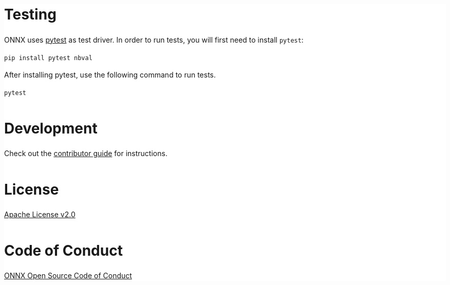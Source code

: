 # Testing

ONNX uses [pytest](https://docs.pytest.org) as test driver. In order to run tests, you will first need to install `pytest`:

```sh
pip install pytest nbval
```

After installing pytest, use the following command to run tests.

```sh
pytest
```

# Development

Check out the [contributor guide](docs/CONTRIBUTING.md) for instructions.

# License

[Apache License v2.0](LICENSE)

# Code of Conduct

[ONNX Open Source Code of Conduct](https://onnx.ai/codeofconduct.html)
